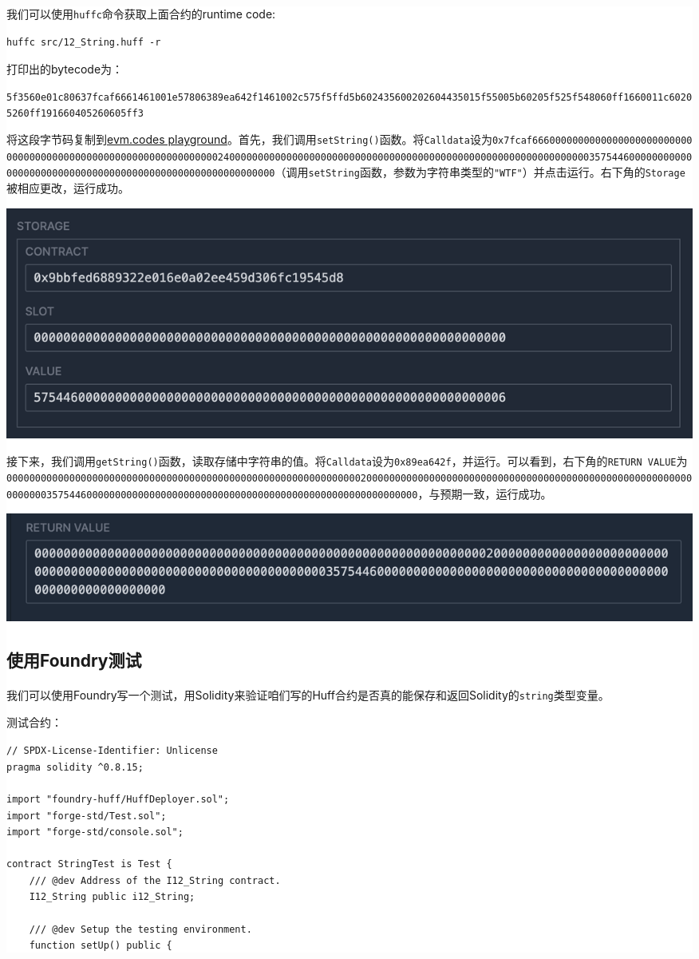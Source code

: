 我们可以使用`huffc`命令获取上面合约的runtime code:

```shell
huffc src/12_String.huff -r
```

打印出的bytecode为：

```
5f3560e01c80637fcaf6661461001e57806389ea642f1461002c575f5ffd5b602435600202604435015f55005b60205f525f548060ff1660011c60205260ff191660405260605ff3
```

将这段字节码复制到[evm.codes playground](https://www.evm.codes/playground?fork=shanghai)。首先，我们调用`setString()`函数。将`Calldata`设为`0x7fcaf666000000000000000000000000000000000000000000000000000000000000002400000000000000000000000000000000000000000000000000000000000000035754460000000000000000000000000000000000000000000000000000000000`（调用`setString`函数，参数为字符串类型的`"WTF"`）并点击运行。右下角的`Storage`被相应更改，运行成功。

![](./img/12-1.png)

接下来，我们调用`getString()`函数，读取存储中字符串的值。将`Calldata`设为`0x89ea642f`，并运行。可以看到，右下角的`RETURN VALUE`为`000000000000000000000000000000000000000000000000000000000000002000000000000000000000000000000000000000000000000000000000000000035754460000000000000000000000000000000000000000000000000000000000`，与预期一致，运行成功。

![](./img/12-2.png)

## 使用Foundry测试

我们可以使用Foundry写一个测试，用Solidity来验证咱们写的Huff合约是否真的能保存和返回Solidity的`string`类型变量。

测试合约：

```solidity
// SPDX-License-Identifier: Unlicense
pragma solidity ^0.8.15;

import "foundry-huff/HuffDeployer.sol";
import "forge-std/Test.sol";
import "forge-std/console.sol";

contract StringTest is Test {
    /// @dev Address of the I12_String contract.
    I12_String public i12_String;

    /// @dev Setup the testing environment.
    function setUp() public {
```